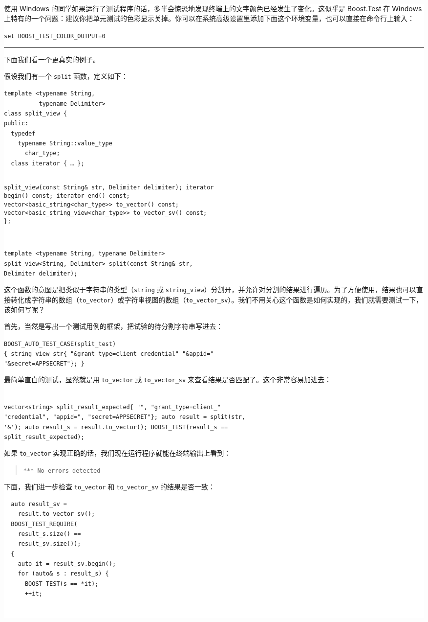 </ul><p>使用 Windows 的同学如果运行了测试程序的话，多半会惊恐地发现终端上的文字颜色已经发生了变化。这似乎是 Boost.Test 在 Windows 上特有的一个问题：建议你把单元测试的色彩显示关掉。你可以在系统高级设置里添加下面这个环境变量，也可以直接在命令行上输入：</p><pre><code class="language-batch">set BOOST_TEST_COLOR_OUTPUT=0
</code></pre><hr><p>下面我们看一个更真实的例子。</p><p>假设我们有一个 <code>split</code> 函数，定义如下：</p><pre><code class="language-c++">template &lt;typename String,
          typename Delimiter&gt;
class split_view {
public:
  typedef
    typename String::value_type
      char_type;
  class iterator { … };

  split_view(const String&amp; str,
             Delimiter delimiter);
  iterator begin() const;
  iterator end() const;
  vector&lt;basic_string&lt;char_type&gt;&gt;
  to_vector() const;
  vector&lt;basic_string_view&lt;char_type&gt;&gt;
  to_vector_sv() const;
};

template &lt;typename String,
          typename Delimiter&gt;
split_view&lt;String, Delimiter&gt;
split(const String&amp; str,
      Delimiter delimiter);
</code></pre><p>这个函数的意图是把类似于字符串的类型（<code>string</code> 或 <code>string_view</code>）分割开，并允许对分割的结果进行遍历。为了方便使用，结果也可以直接转化成字符串的数组（<code>to_vector</code>）或字符串视图的数组（<code>to_vector_sv</code>）。我们不用关心这个函数是如何实现的，我们就需要测试一下，该如何写呢？</p><p>首先，当然是写出一个测试用例的框架，把试验的待分割字符串写进去：</p><pre><code class="language-c++">BOOST_AUTO_TEST_CASE(split_test)
{
  string_view str{
    "&amp;grant_type=client_credential"
    "&amp;appid="
    "&amp;secret=APPSECRET"};
}
</code></pre><p>最简单直白的测试，显然就是用 <code>to_vector</code> 或 <code>to_vector_sv</code> 来查看结果是否匹配了。这个非常容易加进去：</p><pre><code class="language-c++">  vector&lt;string&gt;
    split_result_expected{
      "",
      "grant_type=client_"
      "credential",
      "appid=",
      "secret=APPSECRET"};
  auto result = split(str, '&amp;');
  auto result_s =
    result.to_vector();
  BOOST_TEST(result_s ==
             split_result_expected);
</code></pre><p>如果 <code>to_vector</code> 实现正确的话，我们现在运行程序就能在终端输出上看到：</p><blockquote>
<p><code>*** No errors detected</code></p>
</blockquote><p>下面，我们进一步检查 <code>to_vector</code> 和 <code>to_vector_sv</code> 的结果是否一致：</p><pre><code class="language-c++">  auto result_sv =
    result.to_vector_sv();
  BOOST_TEST_REQUIRE(
    result_s.size() ==
    result_sv.size());
  {
    auto it = result_sv.begin();
    for (auto&amp; s : result_s) {
      BOOST_TEST(s == *it);
      ++it;